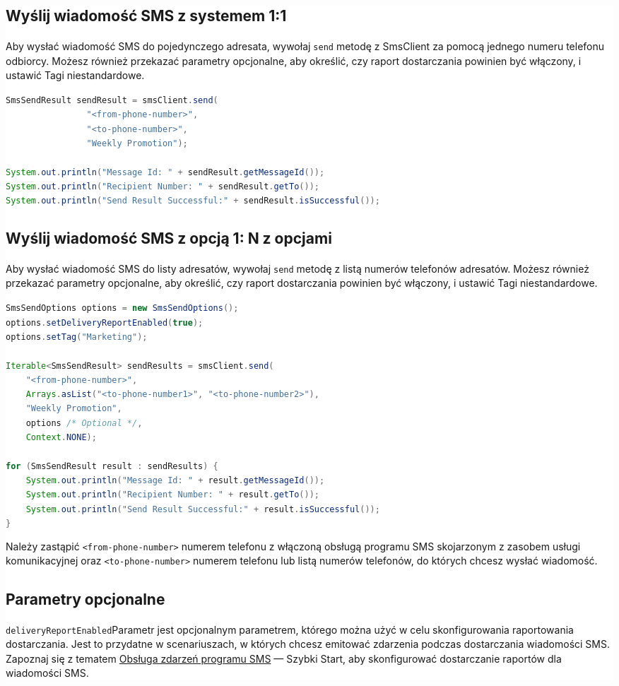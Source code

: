 ## <a name="send-a-11-sms-message"></a>Wyślij wiadomość SMS z systemem 1:1

Aby wysłać wiadomość SMS do pojedynczego adresata, wywołaj `send` metodę z SmsClient za pomocą jednego numeru telefonu odbiorcy. Możesz również przekazać parametry opcjonalne, aby określić, czy raport dostarczania powinien być włączony, i ustawić Tagi niestandardowe.

```java
SmsSendResult sendResult = smsClient.send(
                "<from-phone-number>",
                "<to-phone-number>",
                "Weekly Promotion");

System.out.println("Message Id: " + sendResult.getMessageId());
System.out.println("Recipient Number: " + sendResult.getTo());
System.out.println("Send Result Successful:" + sendResult.isSuccessful());
```
## <a name="send-a-1n-sms-message-with-options"></a>Wyślij wiadomość SMS z opcją 1: N z opcjami
Aby wysłać wiadomość SMS do listy adresatów, wywołaj `send` metodę z listą numerów telefonów adresatów. Możesz również przekazać parametry opcjonalne, aby określić, czy raport dostarczania powinien być włączony, i ustawić Tagi niestandardowe.
```java
SmsSendOptions options = new SmsSendOptions();
options.setDeliveryReportEnabled(true);
options.setTag("Marketing");

Iterable<SmsSendResult> sendResults = smsClient.send(
    "<from-phone-number>",
    Arrays.asList("<to-phone-number1>", "<to-phone-number2>"),
    "Weekly Promotion",
    options /* Optional */,
    Context.NONE);

for (SmsSendResult result : sendResults) {
    System.out.println("Message Id: " + result.getMessageId());
    System.out.println("Recipient Number: " + result.getTo());
    System.out.println("Send Result Successful:" + result.isSuccessful());
}
```

Należy zastąpić `<from-phone-number>` numerem telefonu z włączoną obsługą programu SMS skojarzonym z zasobem usługi komunikacyjnej oraz `<to-phone-number>` numerem telefonu lub listą numerów telefonów, do których chcesz wysłać wiadomość.

## <a name="optional-parameters"></a>Parametry opcjonalne

`deliveryReportEnabled`Parametr jest opcjonalnym parametrem, którego można użyć w celu skonfigurowania raportowania dostarczania. Jest to przydatne w scenariuszach, w których chcesz emitować zdarzenia podczas dostarczania wiadomości SMS. Zapoznaj się z tematem [Obsługa zdarzeń programu SMS](../handle-sms-events.md) — Szybki Start, aby skonfigurować dostarczanie raportów dla wiadomości SMS.
